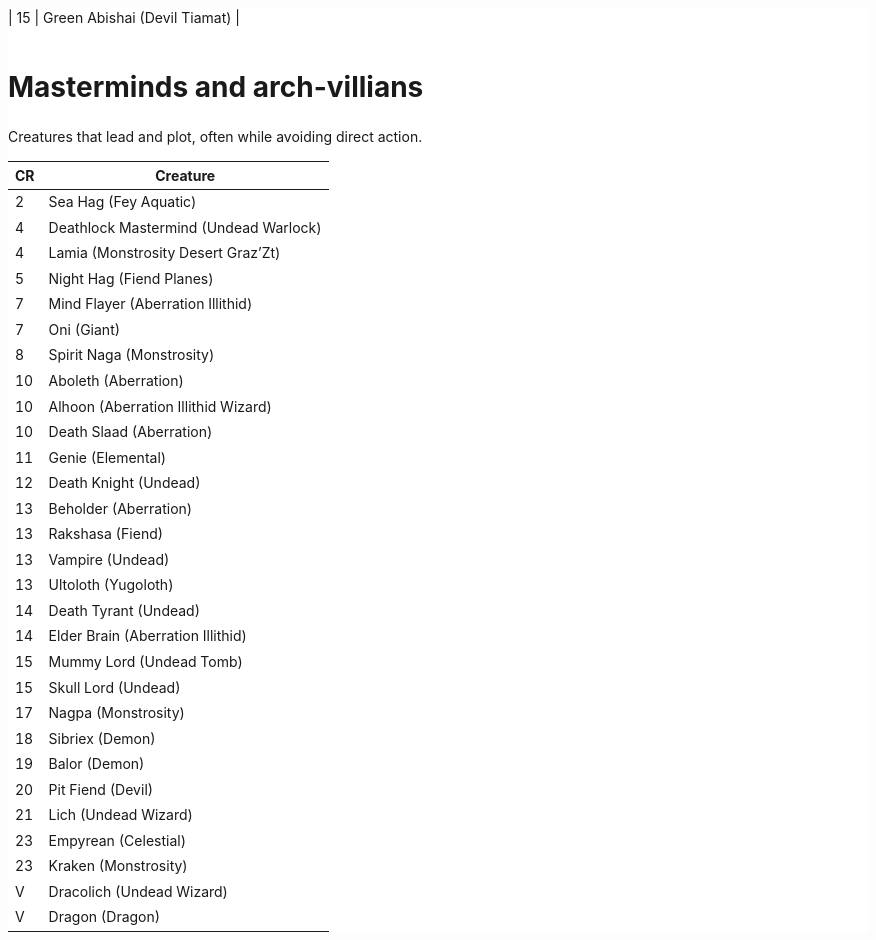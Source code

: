 | 15  | Green Abishai (Devil Tiamat)          |

# Masterminds and arch-villians

Creatures that lead and plot, often while avoiding direct action.

| CR  | Creature                              |
| --- | ------------------------------------- |
| 2   | Sea Hag (Fey Aquatic)                 |
| 4   | Deathlock Mastermind (Undead Warlock) |
| 4   | Lamia (Monstrosity Desert Graz’Zt)    |
| 5   | Night Hag (Fiend Planes)              |
| 7   | Mind Flayer (Aberration Illithid)     |
| 7   | Oni (Giant)                           |
| 8   | Spirit Naga (Monstrosity)             |
| 10  | Aboleth (Aberration)                  |
| 10  | Alhoon (Aberration Illithid Wizard)   |
| 10  | Death Slaad (Aberration)              |
| 11  | Genie (Elemental)                     |
| 12  | Death Knight (Undead)                 |
| 13  | Beholder (Aberration)                 |
| 13  | Rakshasa (Fiend)                      |
| 13  | Vampire (Undead)                      |
| 13  | Ultoloth (Yugoloth)                   |
| 14  | Death Tyrant (Undead)                 |
| 14  | Elder Brain (Aberration Illithid)     |
| 15  | Mummy Lord (Undead Tomb)              |
| 15  | Skull Lord (Undead)                   |
| 17  | Nagpa (Monstrosity)                   |
| 18  | Sibriex (Demon)                       |
| 19  | Balor (Demon)                         |
| 20  | Pit Fiend (Devil)                     |
| 21  | Lich (Undead Wizard)                  |
| 23  | Empyrean (Celestial)                  |
| 23  | Kraken (Monstrosity)                  |
| V   | Dracolich (Undead Wizard)             |
| V   | Dragon (Dragon)                       |
